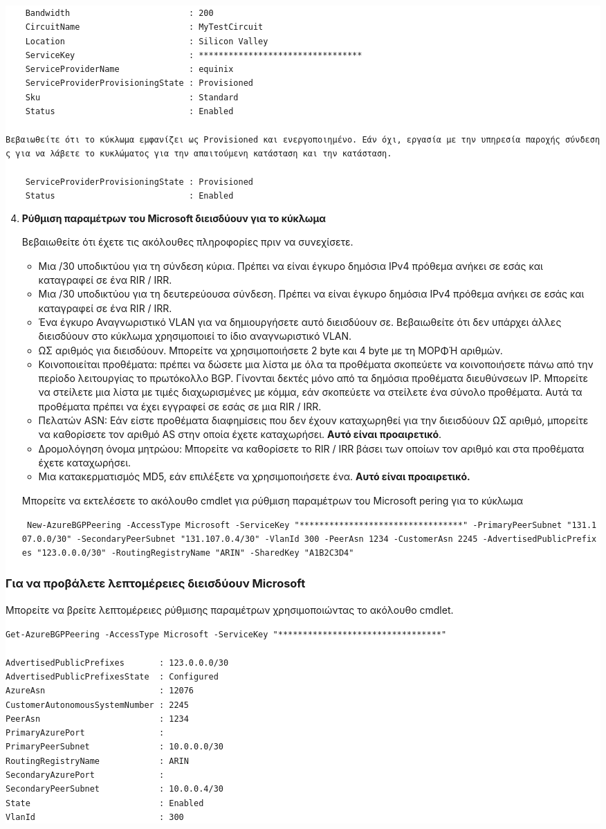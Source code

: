         Bandwidth                        : 200
        CircuitName                      : MyTestCircuit
        Location                         : Silicon Valley
        ServiceKey                       : *********************************
        ServiceProviderName              : equinix
        ServiceProviderProvisioningState : Provisioned
        Sku                              : Standard
        Status                           : Enabled

    Βεβαιωθείτε ότι το κύκλωμα εμφανίζει ως Provisioned και ενεργοποιημένο. Εάν όχι, εργασία με την υπηρεσία παροχής σύνδεσης για να λάβετε το κυκλώματος για την απαιτούμενη κατάσταση και την κατάσταση.

        ServiceProviderProvisioningState : Provisioned
        Status                           : Enabled


4. **Ρύθμιση παραμέτρων του Microsoft διεισδύουν για το κύκλωμα**

    Βεβαιωθείτε ότι έχετε τις ακόλουθες πληροφορίες πριν να συνεχίσετε.

    - Μια /30 υποδικτύου για τη σύνδεση κύρια. Πρέπει να είναι έγκυρο δημόσια IPv4 πρόθεμα ανήκει σε εσάς και καταγραφεί σε ένα RIR / IRR.
    - Μια /30 υποδικτύου για τη δευτερεύουσα σύνδεση. Πρέπει να είναι έγκυρο δημόσια IPv4 πρόθεμα ανήκει σε εσάς και καταγραφεί σε ένα RIR / IRR.
    - Ένα έγκυρο Αναγνωριστικό VLAN για να δημιουργήσετε αυτό διεισδύουν σε. Βεβαιωθείτε ότι δεν υπάρχει άλλες διεισδύουν στο κύκλωμα χρησιμοποιεί το ίδιο αναγνωριστικό VLAN.
    - ΩΣ αριθμός για διεισδύουν. Μπορείτε να χρησιμοποιήσετε 2 byte και 4 byte με τη ΜΟΡΦΉ αριθμών.
    - Κοινοποιείται προθέματα: πρέπει να δώσετε μια λίστα με όλα τα προθέματα σκοπεύετε να κοινοποιήσετε πάνω από την περίοδο λειτουργίας το πρωτόκολλο BGP. Γίνονται δεκτές μόνο από τα δημόσια προθέματα διευθύνσεων IP. Μπορείτε να στείλετε μια λίστα με τιμές διαχωρισμένες με κόμμα, εάν σκοπεύετε να στείλετε ένα σύνολο προθέματα. Αυτά τα προθέματα πρέπει να έχει εγγραφεί σε εσάς σε μια RIR / IRR.
    - Πελατών ASN: Εάν είστε προθέματα διαφημίσεις που δεν έχουν καταχωρηθεί για την διεισδύουν ΩΣ αριθμό, μπορείτε να καθορίσετε τον αριθμό AS στην οποία έχετε καταχωρήσει. **Αυτό είναι προαιρετικό**.
    - Δρομολόγηση όνομα μητρώου: Μπορείτε να καθορίσετε το RIR / IRR βάσει των οποίων τον αριθμό και στα προθέματα έχετε καταχωρήσει.
    - Μια κατακερματισμός MD5, εάν επιλέξετε να χρησιμοποιήσετε ένα. **Αυτό είναι προαιρετικό.**
    
    Μπορείτε να εκτελέσετε το ακόλουθο cmdlet για ρύθμιση παραμέτρων του Microsoft pering για το κύκλωμα

        New-AzureBGPPeering -AccessType Microsoft -ServiceKey "*********************************" -PrimaryPeerSubnet "131.107.0.0/30" -SecondaryPeerSubnet "131.107.0.4/30" -VlanId 300 -PeerAsn 1234 -CustomerAsn 2245 -AdvertisedPublicPrefixes "123.0.0.0/30" -RoutingRegistryName "ARIN" -SharedKey "A1B2C3D4"


### <a name="to-view-microsoft-peering-details"></a>Για να προβάλετε λεπτομέρειες διεισδύουν Microsoft

Μπορείτε να βρείτε λεπτομέρειες ρύθμισης παραμέτρων χρησιμοποιώντας το ακόλουθο cmdlet.

    Get-AzureBGPPeering -AccessType Microsoft -ServiceKey "*********************************"
    
    AdvertisedPublicPrefixes       : 123.0.0.0/30
    AdvertisedPublicPrefixesState  : Configured
    AzureAsn                       : 12076
    CustomerAutonomousSystemNumber : 2245
    PeerAsn                        : 1234
    PrimaryAzurePort               : 
    PrimaryPeerSubnet              : 10.0.0.0/30
    RoutingRegistryName            : ARIN
    SecondaryAzurePort             : 
    SecondaryPeerSubnet            : 10.0.0.4/30
    State                          : Enabled
    VlanId                         : 300
